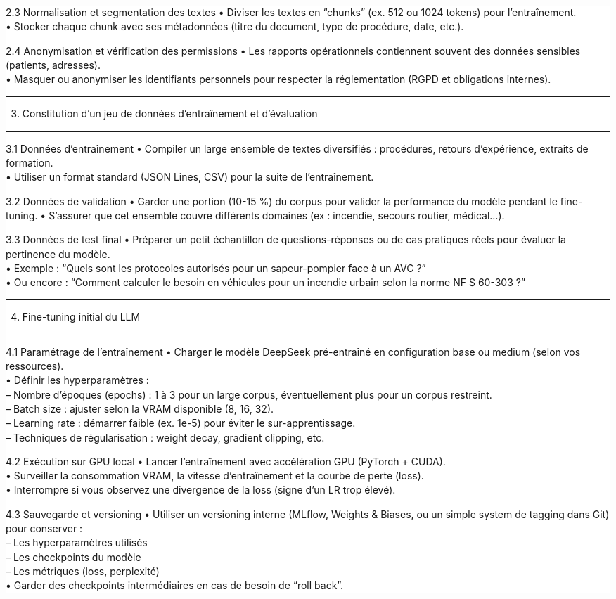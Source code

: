 2.3 Normalisation et segmentation des textes
 • Diviser les textes en “chunks” (ex. 512 ou 1024 tokens) pour l’entraînement.  
 • Stocker chaque chunk avec ses métadonnées (titre du document, type de procédure, date, etc.).  

2.4 Anonymisation et vérification des permissions
 • Les rapports opérationnels contiennent souvent des données sensibles (patients, adresses).  
 • Masquer ou anonymiser les identifiants personnels pour respecter la réglementation (RGPD et obligations internes).

--------------------------------------------------------------------------------
3. Constitution d’un jeu de données d’entraînement et d’évaluation
--------------------------------------------------------------------------------
3.1 Données d’entraînement
 • Compiler un large ensemble de textes diversifiés : procédures, retours d’expérience, extraits de formation.  
 • Utiliser un format standard (JSON Lines, CSV) pour la suite de l’entraînement.

3.2 Données de validation
 • Garder une portion (10-15 %) du corpus pour valider la performance du modèle pendant le fine-tuning.
 • S’assurer que cet ensemble couvre différents domaines (ex : incendie, secours routier, médical…).

3.3 Données de test final
 • Préparer un petit échantillon de questions-réponses ou de cas pratiques réels pour évaluer la pertinence du modèle.  
 • Exemple : “Quels sont les protocoles autorisés pour un sapeur-pompier face à un AVC ?”  
 • Ou encore : “Comment calculer le besoin en véhicules pour un incendie urbain selon la norme NF S 60-303 ?”

--------------------------------------------------------------------------------
4. Fine-tuning initial du LLM
--------------------------------------------------------------------------------
4.1 Paramétrage de l’entraînement
 • Charger le modèle DeepSeek pré-entraîné en configuration base ou medium (selon vos ressources).  
 • Définir les hyperparamètres :  
   – Nombre d’époques (epochs) : 1 à 3 pour un large corpus, éventuellement plus pour un corpus restreint.  
   – Batch size : ajuster selon la VRAM disponible (8, 16, 32).  
   – Learning rate : démarrer faible (ex. 1e-5) pour éviter le sur-apprentissage.  
   – Techniques de régularisation : weight decay, gradient clipping, etc.

4.2 Exécution sur GPU local
 • Lancer l’entraînement avec accélération GPU (PyTorch + CUDA).  
 • Surveiller la consommation VRAM, la vitesse d’entraînement et la courbe de perte (loss).  
 • Interrompre si vous observez une divergence de la loss (signe d’un LR trop élevé).

4.3 Sauvegarde et versioning
 • Utiliser un versioning interne (MLflow, Weights & Biases, ou un simple system de tagging dans Git) pour conserver :  
   – Les hyperparamètres utilisés  
   – Les checkpoints du modèle  
   – Les métriques (loss, perplexité)  
 • Garder des checkpoints intermédiaires en cas de besoin de “roll back”.
